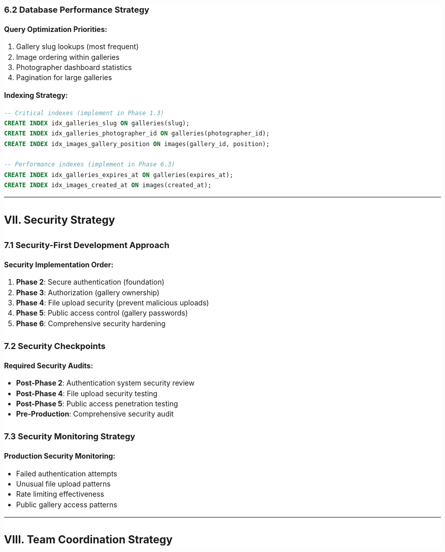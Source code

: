 ### 6.2 Database Performance Strategy

**Query Optimization Priorities:**
1. Gallery slug lookups (most frequent)
2. Image ordering within galleries
3. Photographer dashboard statistics
4. Pagination for large galleries

**Indexing Strategy:**
```sql
-- Critical indexes (implement in Phase 1.3)
CREATE INDEX idx_galleries_slug ON galleries(slug);
CREATE INDEX idx_galleries_photographer_id ON galleries(photographer_id);
CREATE INDEX idx_images_gallery_position ON images(gallery_id, position);

-- Performance indexes (implement in Phase 6.3)
CREATE INDEX idx_galleries_expires_at ON galleries(expires_at);
CREATE INDEX idx_images_created_at ON images(created_at);
```

---

## VII. Security Strategy

### 7.1 Security-First Development Approach

**Security Implementation Order:**
1. **Phase 2**: Secure authentication (foundation)
2. **Phase 3**: Authorization (gallery ownership)
3. **Phase 4**: File upload security (prevent malicious uploads)
4. **Phase 5**: Public access control (gallery passwords)
5. **Phase 6**: Comprehensive security hardening

### 7.2 Security Checkpoints

**Required Security Audits:**
- **Post-Phase 2**: Authentication system security review
- **Post-Phase 4**: File upload security testing
- **Post-Phase 5**: Public access penetration testing
- **Pre-Production**: Comprehensive security audit

### 7.3 Security Monitoring Strategy

**Production Security Monitoring:**
- Failed authentication attempts
- Unusual file upload patterns
- Rate limiting effectiveness
- Public gallery access patterns

---

## VIII. Team Coordination Strategy
